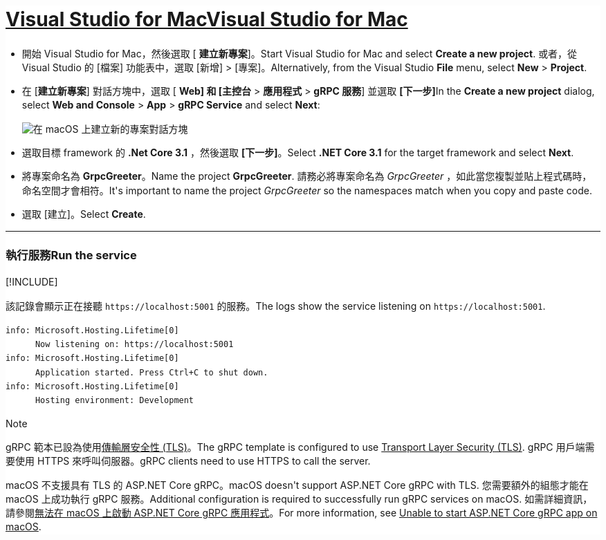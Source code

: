 # <a name="visual-studio-for-mac"></a>[<span data-ttu-id="d7c11-138">Visual Studio for Mac</span><span class="sxs-lookup"><span data-stu-id="d7c11-138">Visual Studio for Mac</span></span>](#tab/visual-studio-mac)

* <span data-ttu-id="d7c11-139">開始 Visual Studio for Mac，然後選取 [ **建立新專案**]。</span><span class="sxs-lookup"><span data-stu-id="d7c11-139">Start Visual Studio for Mac and select **Create a new project**.</span></span> <span data-ttu-id="d7c11-140">或者，從 Visual Studio 的 [檔案] 功能表中，選取 [新增] > [專案]。</span><span class="sxs-lookup"><span data-stu-id="d7c11-140">Alternatively, from the Visual Studio **File** menu, select **New** > **Project**.</span></span>
* <span data-ttu-id="d7c11-141">在 [**建立新專案**] 對話方塊中，選取 [ **Web] 和 [主控台**  >  **應用程式**  >  **gRPC 服務**] 並選取 **[下一步]**</span><span class="sxs-lookup"><span data-stu-id="d7c11-141">In the **Create a new project** dialog, select **Web and Console** > **App** > **gRPC Service** and select **Next**:</span></span>

  ![在 macOS 上建立新的專案對話方塊](~/tutorials/grpc/grpc-start/static/cnp-mac.png)

* <span data-ttu-id="d7c11-143">選取目標 framework 的 **.Net Core 3.1** ，然後選取 **[下一步]**。</span><span class="sxs-lookup"><span data-stu-id="d7c11-143">Select **.NET Core 3.1** for the target framework and select **Next**.</span></span>
* <span data-ttu-id="d7c11-144">將專案命名為 **GrpcGreeter**。</span><span class="sxs-lookup"><span data-stu-id="d7c11-144">Name the project **GrpcGreeter**.</span></span> <span data-ttu-id="d7c11-145">請務必將專案命名為 *GrpcGreeter* ，如此當您複製並貼上程式碼時，命名空間才會相符。</span><span class="sxs-lookup"><span data-stu-id="d7c11-145">It's important to name the project *GrpcGreeter* so the namespaces match when you copy and paste code.</span></span>
* <span data-ttu-id="d7c11-146">選取 [建立]。</span><span class="sxs-lookup"><span data-stu-id="d7c11-146">Select **Create**.</span></span>
---

### <a name="run-the-service"></a><span data-ttu-id="d7c11-147">執行服務</span><span class="sxs-lookup"><span data-stu-id="d7c11-147">Run the service</span></span>

  [!INCLUDE[](~/includes/run-the-app.md)]

<span data-ttu-id="d7c11-148">該記錄會顯示正在接聽 `https://localhost:5001` 的服務。</span><span class="sxs-lookup"><span data-stu-id="d7c11-148">The logs show the service listening on `https://localhost:5001`.</span></span>

```console
info: Microsoft.Hosting.Lifetime[0]
      Now listening on: https://localhost:5001
info: Microsoft.Hosting.Lifetime[0]
      Application started. Press Ctrl+C to shut down.
info: Microsoft.Hosting.Lifetime[0]
      Hosting environment: Development
```

> [!NOTE]
> <span data-ttu-id="d7c11-149">gRPC 範本已設為使用[傳輸層安全性 (TLS)](https://tools.ietf.org/html/rfc5246)。</span><span class="sxs-lookup"><span data-stu-id="d7c11-149">The gRPC template is configured to use [Transport Layer Security (TLS)](https://tools.ietf.org/html/rfc5246).</span></span> <span data-ttu-id="d7c11-150">gRPC 用戶端需要使用 HTTPS 來呼叫伺服器。</span><span class="sxs-lookup"><span data-stu-id="d7c11-150">gRPC clients need to use HTTPS to call the server.</span></span>
>
> <span data-ttu-id="d7c11-151">macOS 不支援具有 TLS 的 ASP.NET Core gRPC。</span><span class="sxs-lookup"><span data-stu-id="d7c11-151">macOS doesn't support ASP.NET Core gRPC with TLS.</span></span> <span data-ttu-id="d7c11-152">您需要額外的組態才能在 macOS 上成功執行 gRPC 服務。</span><span class="sxs-lookup"><span data-stu-id="d7c11-152">Additional configuration is required to successfully run gRPC services on macOS.</span></span> <span data-ttu-id="d7c11-153">如需詳細資訊，請參閱[無法在 macOS 上啟動 ASP.NET Core gRPC 應用程式](xref:grpc/troubleshoot#unable-to-start-aspnet-core-grpc-app-on-macos)。</span><span class="sxs-lookup"><span data-stu-id="d7c11-153">For more information, see [Unable to start ASP.NET Core gRPC app on macOS](xref:grpc/troubleshoot#unable-to-start-aspnet-core-grpc-app-on-macos).</span></span>
